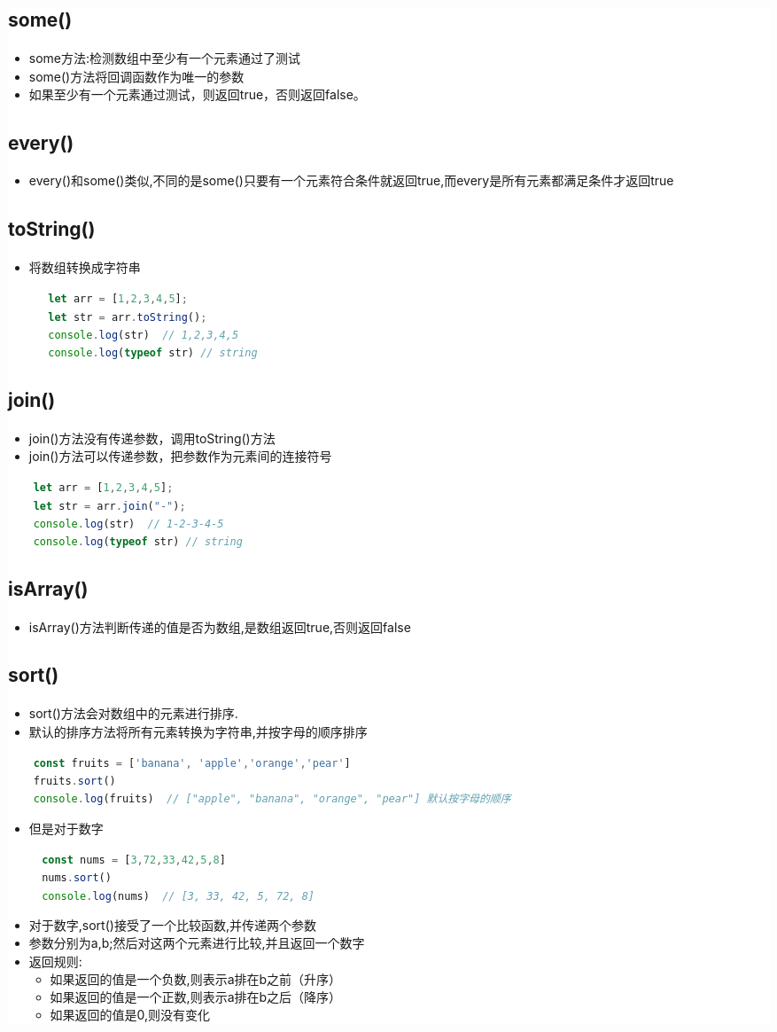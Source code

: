 
## some()
- some方法:检测数组中至少有一个元素通过了测试
- some()方法将回调函数作为唯一的参数
- 如果至少有一个元素通过测试，则返回true，否则返回false。

## every()
- every()和some()类似,不同的是some()只要有一个元素符合条件就返回true,而every是所有元素都满足条件才返回true

## toString()
- 将数组转换成字符串
  ```javascript
     let arr = [1,2,3,4,5];
     let str = arr.toString();
     console.log(str)  // 1,2,3,4,5
     console.log(typeof str) // string
  ```


## join()
- join()方法没有传递参数，调用toString()方法
- join()方法可以传递参数，把参数作为元素间的连接符号
```javascript
    let arr = [1,2,3,4,5];
    let str = arr.join("-");
    console.log(str)  // 1-2-3-4-5
    console.log(typeof str) // string

```

## isArray()
- isArray()方法判断传递的值是否为数组,是数组返回true,否则返回false
  
## sort()
- sort()方法会对数组中的元素进行排序.
- 默认的排序方法将所有元素转换为字符串,并按字母的顺序排序

```javascript
    const fruits = ['banana', 'apple','orange','pear']
    fruits.sort()
    console.log(fruits)  // ["apple", "banana", "orange", "pear"] 默认按字母的顺序
```
- 但是对于数字
  ```javascript
    const nums = [3,72,33,42,5,8]
    nums.sort()
    console.log(nums)  // [3, 33, 42, 5, 72, 8]

  ```
- 对于数字,sort()接受了一个比较函数,并传递两个参数
- 参数分别为a,b;然后对这两个元素进行比较,并且返回一个数字
- 返回规则:
  - 如果返回的值是一个负数,则表示a排在b之前（升序）
  - 如果返回的值是一个正数,则表示a排在b之后（降序）
  - 如果返回的值是0,则没有变化
